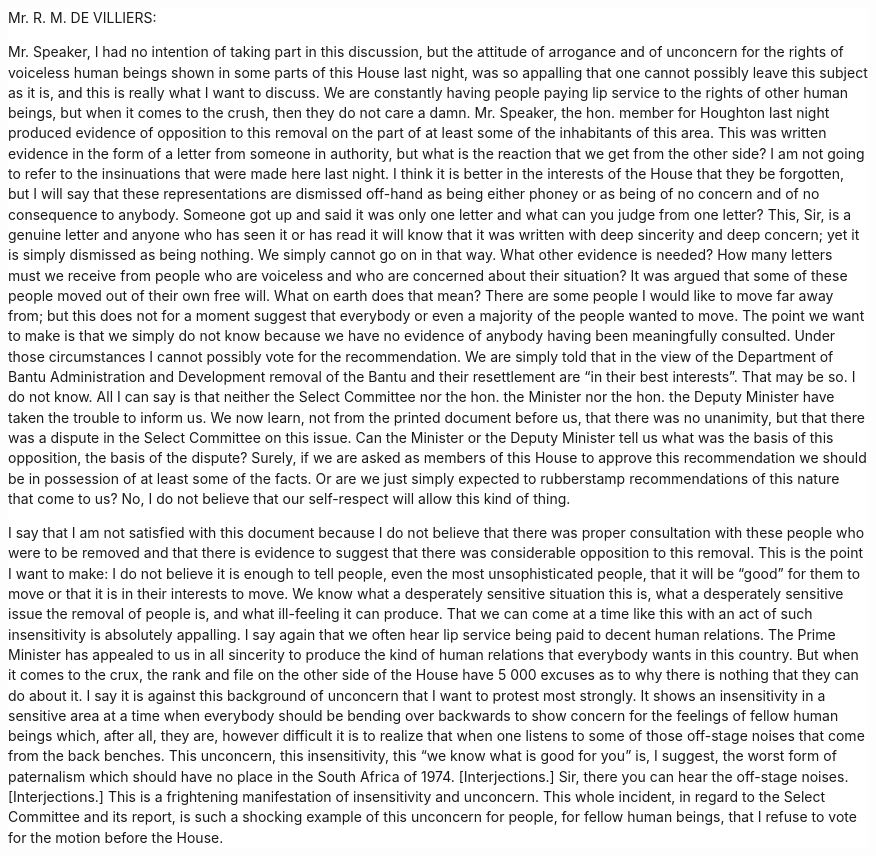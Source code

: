 </speech>

<speech by="#de_villiers">

<from>Mr. <person refersTo="hansard_za">R. M. DE VILLIERS</person>:</from>

<p>Mr. Speaker, I had no intention of taking part in this discussion, but the attitude of arrogance and of unconcern for the rights of voiceless human beings shown in some parts of this House last night, was so appalling that one cannot possibly leave this subject as it is, and this is really what I want to discuss. We are constantly having people paying lip service to the rights of other human beings, but when it comes to the crush, then they do not care a damn. Mr. Speaker, the hon. member for Houghton last night produced evidence of opposition to this removal on the part of at least some of the inhabitants of this area. This was written evidence in the form of a letter from someone in authority, but what is the reaction that we get from the other side? I am not going to refer to the insinuations that were made here last night. I think it is better in the interests of the House that they be forgotten, but I will say that these representations are dismissed off-hand as being either phoney or as being of no concern and of no consequence to anybody. Someone got up and said it was only one letter and what can you judge from one letter? This, Sir, is a genuine letter and anyone who has seen it or has read it will know that it was written with deep sincerity and deep concern; yet it is simply dismissed as being nothing. We simply cannot go on in that way. What other evidence is needed? How many letters must we receive from people who are voiceless and who are concerned about their situation? It was argued that some of these people moved out of their own free will. What on earth does that mean? There are some people I would like to move far away from; but this does not for a moment suggest that everybody or even a majority of the people wanted to move. The point we want to make is that we simply do not know because we have no evidence of anybody having been meaningfully consulted. Under those circumstances I cannot possibly vote for the recommendation. We are simply told that in the view of the Department of Bantu Administration and Development removal of the Bantu and their resettlement are &#x201C;in their best interests&#x201D;. That may be so. I do not know. All I can say is that neither the Select <span class="col_5617-5618" refersTo="page_0499"/>Committee nor the hon. the Minister nor the hon. the Deputy Minister have taken the trouble to inform us. We now learn, not from the printed document before us, that there was no unanimity, but that there was a dispute in the Select Committee on this issue. Can the Minister or the Deputy Minister tell us what was the basis of this opposition, the basis of the dispute? Surely, if we are asked as members of this House to approve this recommendation we should be in possession of at least some of the facts. Or are we just simply expected to rubberstamp recommendations of this nature that come to us? No, I do not believe that our self-respect will allow this kind of thing.</p>

<p>I say that I am not satisfied with this document because I do not believe that there was proper consultation with these people who were to be removed and that there is evidence to suggest that there was considerable opposition to this removal. This is the point I want to make: I do not believe it is enough to tell people, even the most unsophisticated people, that it will be &#x201C;good&#x201D; for them to move or that it is in their interests to move. We know what a desperately sensitive situation this is, what a desperately sensitive issue the removal of people is, and what ill-feeling it can produce. That we can come at a time like this with an act of such insensitivity is absolutely appalling. I say again that we often hear lip service being paid to decent human relations. The Prime Minister has appealed to us in all sincerity to produce the kind of human relations that everybody wants in this country. But when it comes to the crux, the rank and file on the other side of the House have 5 000 excuses as to why there is nothing that they can do about it. I say it is against this background of unconcern that I want to protest most strongly. It shows an insensitivity in a sensitive area at a time when everybody should be bending over backwards to show concern for the feelings of fellow human beings which, after all, they are, however difficult it is to realize that when one listens to some of those off-stage noises that come from the back benches. This unconcern, this insensitivity, this &#x201C;we know what is good for you&#x201D; is, I suggest, the worst form of paternalism which should have no place in the South Africa of 1974. [Interjections.] Sir, there you can hear the off-stage noises. [Interjections.] This is a frightening manifestation of insensitivity and unconcern. This whole incident, in regard to the Select Committee and its report, is such a shocking example of this unconcern for people, for fellow human beings, that I refuse to vote for the motion before the House.</p>
